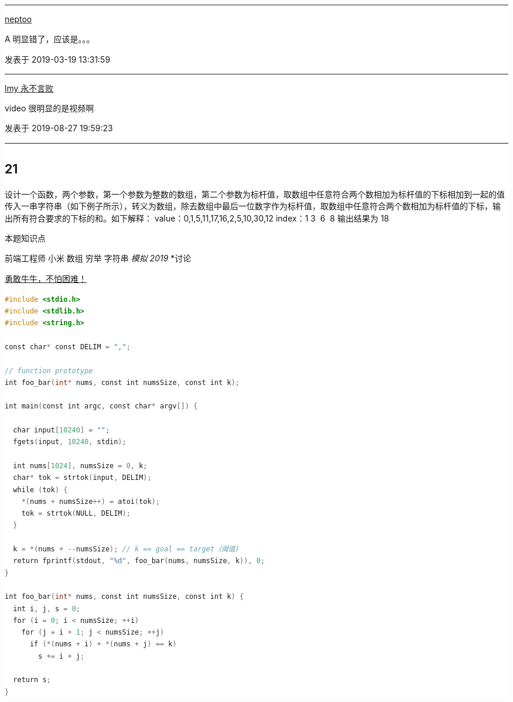 * * *

[neptoo](https://www.nowcoder.com/profile/870928103)

A 明显错了，应该是。。。

发表于 2019-03-19 13:31:59

* * *

[lmy 永不言败](https://www.nowcoder.com/profile/9186281)

video 很明显的是视频啊

发表于 2019-08-27 19:59:23

* * *

## 21

设计一个函数，两个参数，第一个参数为整数的数组，第二个参数为标杆值，取数组中任意符合两个数相加为标杆值的下标相加到一起的值传入一串字符串（如下例子所示），转义为数组，除去数组中最后一位数字作为标杆值，取数组中任意符合两个数相加为标杆值的下标，输出所有符合要求的下标的和。如下解释：
value：0,1,5,11,17,16,2,5,10,30,12
index：1 3  6  8
输出结果为 18

本题知识点

前端工程师 小米 数组 穷举 字符串 *模拟 2019* *讨论

[勇敢牛牛，不怕困难！](https://www.nowcoder.com/profile/840813925)

```cpp
#include <stdio.h>
#include <stdlib.h>
#include <string.h>

const char* const DELIM = ",";

// function prototype
int foo_bar(int* nums, const int numsSize, const int k);

int main(const int argc, const char* argv[]) {

  char input[10240] = "";
  fgets(input, 10240, stdin);

  int nums[1024], numsSize = 0, k;
  char* tok = strtok(input, DELIM);
  while (tok) {
    *(nums + numsSize++) = atoi(tok);
    tok = strtok(NULL, DELIM);
  }

  k = *(nums + --numsSize); // k == goal == target（阈值)
  return fprintf(stdout, "%d", foo_bar(nums, numsSize, k)), 0;
}

int foo_bar(int* nums, const int numsSize, const int k) {
  int i, j, s = 0;
  for (i = 0; i < numsSize; ++i)
    for (j = i + 1; j < numsSize; ++j)
      if (*(nums + i) + *(nums + j) == k)
        s += i + j;

  return s;
}

```
